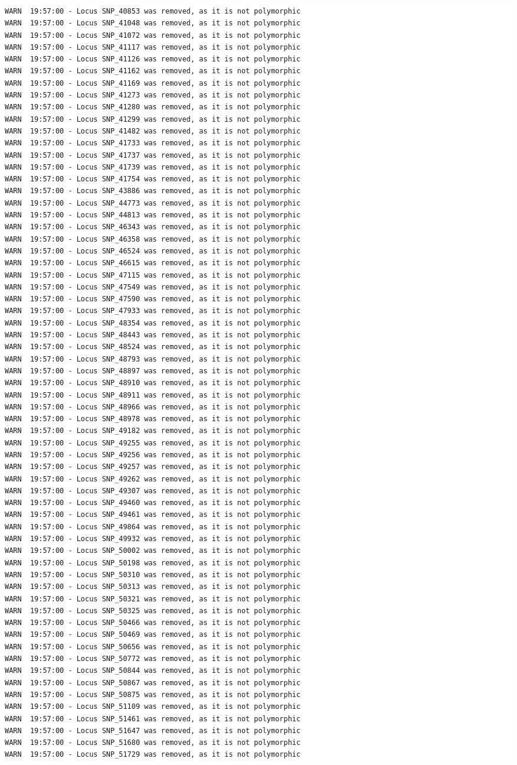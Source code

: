 ```
WARN  19:57:00 - Locus SNP_40853 was removed, as it is not polymorphic
WARN  19:57:00 - Locus SNP_41048 was removed, as it is not polymorphic
WARN  19:57:00 - Locus SNP_41072 was removed, as it is not polymorphic
WARN  19:57:00 - Locus SNP_41117 was removed, as it is not polymorphic
WARN  19:57:00 - Locus SNP_41126 was removed, as it is not polymorphic
WARN  19:57:00 - Locus SNP_41162 was removed, as it is not polymorphic
WARN  19:57:00 - Locus SNP_41169 was removed, as it is not polymorphic
WARN  19:57:00 - Locus SNP_41273 was removed, as it is not polymorphic
WARN  19:57:00 - Locus SNP_41280 was removed, as it is not polymorphic
WARN  19:57:00 - Locus SNP_41299 was removed, as it is not polymorphic
WARN  19:57:00 - Locus SNP_41482 was removed, as it is not polymorphic
WARN  19:57:00 - Locus SNP_41733 was removed, as it is not polymorphic
WARN  19:57:00 - Locus SNP_41737 was removed, as it is not polymorphic
WARN  19:57:00 - Locus SNP_41739 was removed, as it is not polymorphic
WARN  19:57:00 - Locus SNP_41754 was removed, as it is not polymorphic
WARN  19:57:00 - Locus SNP_43886 was removed, as it is not polymorphic
WARN  19:57:00 - Locus SNP_44773 was removed, as it is not polymorphic
WARN  19:57:00 - Locus SNP_44813 was removed, as it is not polymorphic
WARN  19:57:00 - Locus SNP_46343 was removed, as it is not polymorphic
WARN  19:57:00 - Locus SNP_46358 was removed, as it is not polymorphic
WARN  19:57:00 - Locus SNP_46524 was removed, as it is not polymorphic
WARN  19:57:00 - Locus SNP_46615 was removed, as it is not polymorphic
WARN  19:57:00 - Locus SNP_47115 was removed, as it is not polymorphic
WARN  19:57:00 - Locus SNP_47549 was removed, as it is not polymorphic
WARN  19:57:00 - Locus SNP_47590 was removed, as it is not polymorphic
WARN  19:57:00 - Locus SNP_47933 was removed, as it is not polymorphic
WARN  19:57:00 - Locus SNP_48354 was removed, as it is not polymorphic
WARN  19:57:00 - Locus SNP_48443 was removed, as it is not polymorphic
WARN  19:57:00 - Locus SNP_48524 was removed, as it is not polymorphic
WARN  19:57:00 - Locus SNP_48793 was removed, as it is not polymorphic
WARN  19:57:00 - Locus SNP_48897 was removed, as it is not polymorphic
WARN  19:57:00 - Locus SNP_48910 was removed, as it is not polymorphic
WARN  19:57:00 - Locus SNP_48911 was removed, as it is not polymorphic
WARN  19:57:00 - Locus SNP_48966 was removed, as it is not polymorphic
WARN  19:57:00 - Locus SNP_48978 was removed, as it is not polymorphic
WARN  19:57:00 - Locus SNP_49182 was removed, as it is not polymorphic
WARN  19:57:00 - Locus SNP_49255 was removed, as it is not polymorphic
WARN  19:57:00 - Locus SNP_49256 was removed, as it is not polymorphic
WARN  19:57:00 - Locus SNP_49257 was removed, as it is not polymorphic
WARN  19:57:00 - Locus SNP_49262 was removed, as it is not polymorphic
WARN  19:57:00 - Locus SNP_49307 was removed, as it is not polymorphic
WARN  19:57:00 - Locus SNP_49460 was removed, as it is not polymorphic
WARN  19:57:00 - Locus SNP_49461 was removed, as it is not polymorphic
WARN  19:57:00 - Locus SNP_49864 was removed, as it is not polymorphic
WARN  19:57:00 - Locus SNP_49932 was removed, as it is not polymorphic
WARN  19:57:00 - Locus SNP_50002 was removed, as it is not polymorphic
WARN  19:57:00 - Locus SNP_50198 was removed, as it is not polymorphic
WARN  19:57:00 - Locus SNP_50310 was removed, as it is not polymorphic
WARN  19:57:00 - Locus SNP_50313 was removed, as it is not polymorphic
WARN  19:57:00 - Locus SNP_50321 was removed, as it is not polymorphic
WARN  19:57:00 - Locus SNP_50325 was removed, as it is not polymorphic
WARN  19:57:00 - Locus SNP_50466 was removed, as it is not polymorphic
WARN  19:57:00 - Locus SNP_50469 was removed, as it is not polymorphic
WARN  19:57:00 - Locus SNP_50656 was removed, as it is not polymorphic
WARN  19:57:00 - Locus SNP_50772 was removed, as it is not polymorphic
WARN  19:57:00 - Locus SNP_50844 was removed, as it is not polymorphic
WARN  19:57:00 - Locus SNP_50867 was removed, as it is not polymorphic
WARN  19:57:00 - Locus SNP_50875 was removed, as it is not polymorphic
WARN  19:57:00 - Locus SNP_51109 was removed, as it is not polymorphic
WARN  19:57:00 - Locus SNP_51461 was removed, as it is not polymorphic
WARN  19:57:00 - Locus SNP_51647 was removed, as it is not polymorphic
WARN  19:57:00 - Locus SNP_51680 was removed, as it is not polymorphic
WARN  19:57:00 - Locus SNP_51729 was removed, as it is not polymorphic
```